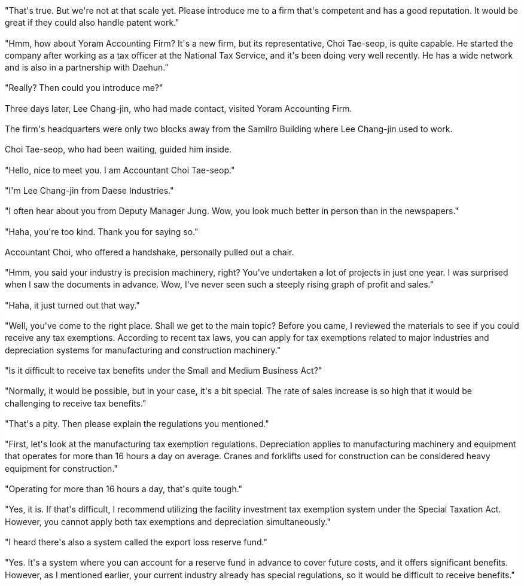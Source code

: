 "That's true. But we're not at that scale yet. Please introduce me to a firm that's competent and has a good reputation. It would be great if they could also handle patent work."

"Hmm, how about Yoram Accounting Firm? It's a new firm, but its representative, Choi Tae-seop, is quite capable. He started the company after working as a tax officer at the National Tax Service, and it's been doing very well recently. He has a wide network and is also in a partnership with Daehun."

"Really? Then could you introduce me?"

Three days later, Lee Chang-jin, who had made contact, visited Yoram Accounting Firm.

The firm's headquarters were only two blocks away from the Samilro Building where Lee Chang-jin used to work.

Choi Tae-seop, who had been waiting, guided him inside.

"Hello, nice to meet you. I am Accountant Choi Tae-seop."

"I'm Lee Chang-jin from Daese Industries."

"I often hear about you from Deputy Manager Jung. Wow, you look much better in person than in the newspapers."

"Haha, you're too kind. Thank you for saying so."

Accountant Choi, who offered a handshake, personally pulled out a chair.

"Hmm, you said your industry is precision machinery, right? You've undertaken a lot of projects in just one year. I was surprised when I saw the documents in advance. Wow, I've never seen such a steeply rising graph of profit and sales."

"Haha, it just turned out that way."

"Well, you've come to the right place. Shall we get to the main topic? Before you came, I reviewed the materials to see if you could receive any tax exemptions. According to recent tax laws, you can apply for tax exemptions related to major industries and depreciation systems for manufacturing and construction machinery."

"Is it difficult to receive tax benefits under the Small and Medium Business Act?"

"Normally, it would be possible, but in your case, it's a bit special. The rate of sales increase is so high that it would be challenging to receive tax benefits."

"That's a pity. Then please explain the regulations you mentioned."

"First, let's look at the manufacturing tax exemption regulations. Depreciation applies to manufacturing machinery and equipment that operates for more than 16 hours a day on average. Cranes and forklifts used for construction can be considered heavy equipment for construction."

"Operating for more than 16 hours a day, that's quite tough."

"Yes, it is. If that's difficult, I recommend utilizing the facility investment tax exemption system under the Special Taxation Act. However, you cannot apply both tax exemptions and depreciation simultaneously."

"I heard there's also a system called the export loss reserve fund."

"Yes. It's a system where you can account for a reserve fund in advance to cover future costs, and it offers significant benefits. However, as I mentioned earlier, your current industry already has special regulations, so it would be difficult to receive benefits."
